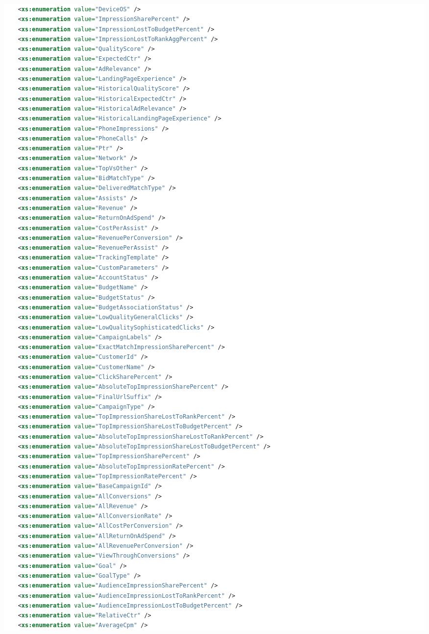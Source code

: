 ```xml
    <xs:enumeration value="DeviceOS" />
    <xs:enumeration value="ImpressionSharePercent" />
    <xs:enumeration value="ImpressionLostToBudgetPercent" />
    <xs:enumeration value="ImpressionLostToRankAggPercent" />
    <xs:enumeration value="QualityScore" />
    <xs:enumeration value="ExpectedCtr" />
    <xs:enumeration value="AdRelevance" />
    <xs:enumeration value="LandingPageExperience" />
    <xs:enumeration value="HistoricalQualityScore" />
    <xs:enumeration value="HistoricalExpectedCtr" />
    <xs:enumeration value="HistoricalAdRelevance" />
    <xs:enumeration value="HistoricalLandingPageExperience" />
    <xs:enumeration value="PhoneImpressions" />
    <xs:enumeration value="PhoneCalls" />
    <xs:enumeration value="Ptr" />
    <xs:enumeration value="Network" />
    <xs:enumeration value="TopVsOther" />
    <xs:enumeration value="BidMatchType" />
    <xs:enumeration value="DeliveredMatchType" />
    <xs:enumeration value="Assists" />
    <xs:enumeration value="Revenue" />
    <xs:enumeration value="ReturnOnAdSpend" />
    <xs:enumeration value="CostPerAssist" />
    <xs:enumeration value="RevenuePerConversion" />
    <xs:enumeration value="RevenuePerAssist" />
    <xs:enumeration value="TrackingTemplate" />
    <xs:enumeration value="CustomParameters" />
    <xs:enumeration value="AccountStatus" />
    <xs:enumeration value="BudgetName" />
    <xs:enumeration value="BudgetStatus" />
    <xs:enumeration value="BudgetAssociationStatus" />
    <xs:enumeration value="LowQualityGeneralClicks" />
    <xs:enumeration value="LowQualitySophisticatedClicks" />
    <xs:enumeration value="CampaignLabels" />
    <xs:enumeration value="ExactMatchImpressionSharePercent" />
    <xs:enumeration value="CustomerId" />
    <xs:enumeration value="CustomerName" />
    <xs:enumeration value="ClickSharePercent" />
    <xs:enumeration value="AbsoluteTopImpressionSharePercent" />
    <xs:enumeration value="FinalUrlSuffix" />
    <xs:enumeration value="CampaignType" />
    <xs:enumeration value="TopImpressionShareLostToRankPercent" />
    <xs:enumeration value="TopImpressionShareLostToBudgetPercent" />
    <xs:enumeration value="AbsoluteTopImpressionShareLostToRankPercent" />
    <xs:enumeration value="AbsoluteTopImpressionShareLostToBudgetPercent" />
    <xs:enumeration value="TopImpressionSharePercent" />
    <xs:enumeration value="AbsoluteTopImpressionRatePercent" />
    <xs:enumeration value="TopImpressionRatePercent" />
    <xs:enumeration value="BaseCampaignId" />
    <xs:enumeration value="AllConversions" />
    <xs:enumeration value="AllRevenue" />
    <xs:enumeration value="AllConversionRate" />
    <xs:enumeration value="AllCostPerConversion" />
    <xs:enumeration value="AllReturnOnAdSpend" />
    <xs:enumeration value="AllRevenuePerConversion" />
    <xs:enumeration value="ViewThroughConversions" />
    <xs:enumeration value="Goal" />
    <xs:enumeration value="GoalType" />
    <xs:enumeration value="AudienceImpressionSharePercent" />
    <xs:enumeration value="AudienceImpressionLostToRankPercent" />
    <xs:enumeration value="AudienceImpressionLostToBudgetPercent" />
    <xs:enumeration value="RelativeCtr" />
    <xs:enumeration value="AverageCpm" />
```